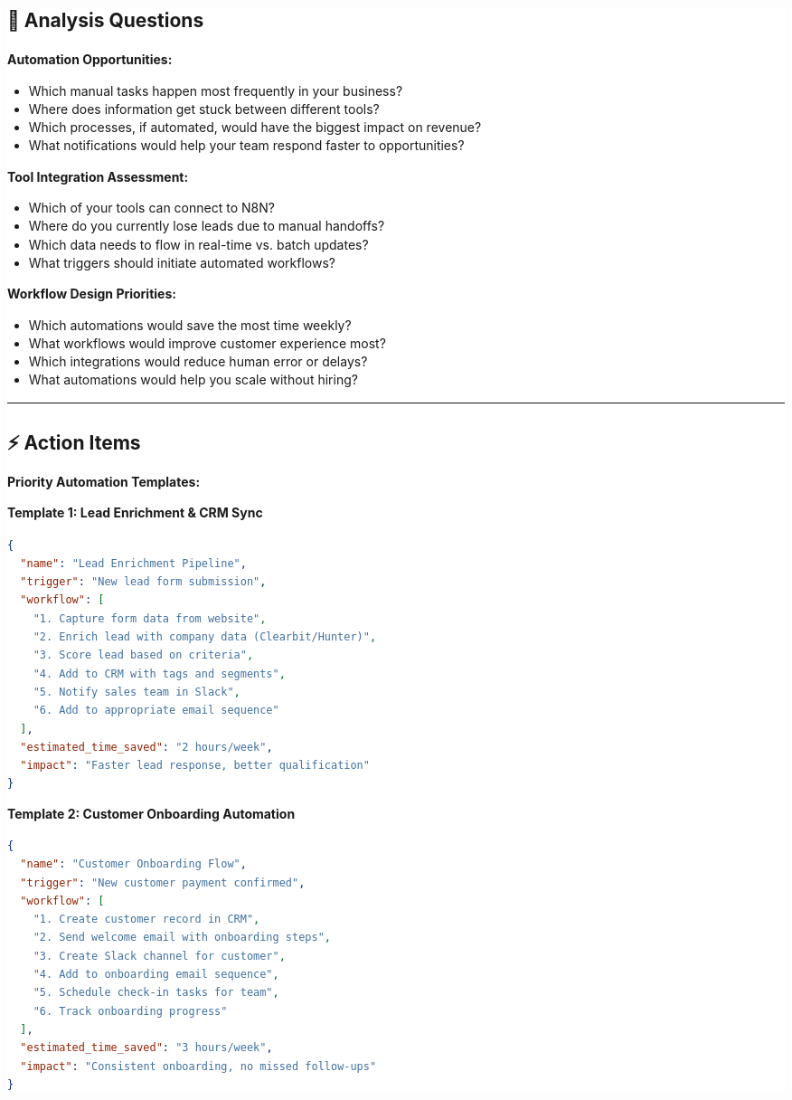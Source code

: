 
## 🧠 Analysis Questions

**Automation Opportunities:**
- Which manual tasks happen most frequently in your business?
- Where does information get stuck between different tools?
- Which processes, if automated, would have the biggest impact on revenue?
- What notifications would help your team respond faster to opportunities?

**Tool Integration Assessment:**
- Which of your tools can connect to N8N?
- Where do you currently lose leads due to manual handoffs?
- Which data needs to flow in real-time vs. batch updates?
- What triggers should initiate automated workflows?

**Workflow Design Priorities:**
- Which automations would save the most time weekly?
- What workflows would improve customer experience most?
- Which integrations would reduce human error or delays?
- What automations would help you scale without hiring?

---

## ⚡ Action Items

**Priority Automation Templates:**

**Template 1: Lead Enrichment & CRM Sync**
```json
{
  "name": "Lead Enrichment Pipeline",
  "trigger": "New lead form submission",
  "workflow": [
    "1. Capture form data from website",
    "2. Enrich lead with company data (Clearbit/Hunter)",
    "3. Score lead based on criteria",
    "4. Add to CRM with tags and segments",
    "5. Notify sales team in Slack",
    "6. Add to appropriate email sequence"
  ],
  "estimated_time_saved": "2 hours/week",
  "impact": "Faster lead response, better qualification"
}
```

**Template 2: Customer Onboarding Automation**
```json
{
  "name": "Customer Onboarding Flow",
  "trigger": "New customer payment confirmed",
  "workflow": [
    "1. Create customer record in CRM",
    "2. Send welcome email with onboarding steps",
    "3. Create Slack channel for customer",
    "4. Add to onboarding email sequence",
    "5. Schedule check-in tasks for team",
    "6. Track onboarding progress"
  ],
  "estimated_time_saved": "3 hours/week",
  "impact": "Consistent onboarding, no missed follow-ups"
}
```
